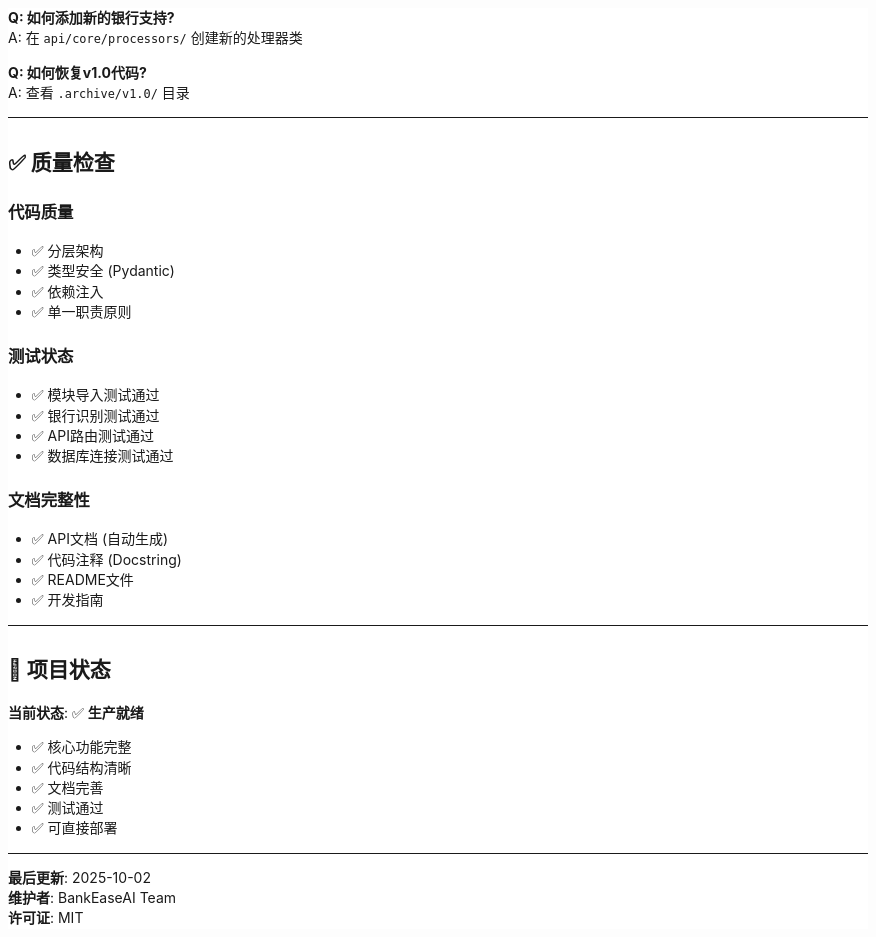 **Q: 如何添加新的银行支持?**  
A: 在 `api/core/processors/` 创建新的处理器类

**Q: 如何恢复v1.0代码?**  
A: 查看 `.archive/v1.0/` 目录

---

## ✅ 质量检查

### 代码质量
- ✅ 分层架构
- ✅ 类型安全 (Pydantic)
- ✅ 依赖注入
- ✅ 单一职责原则

### 测试状态
- ✅ 模块导入测试通过
- ✅ 银行识别测试通过
- ✅ API路由测试通过
- ✅ 数据库连接测试通过

### 文档完整性
- ✅ API文档 (自动生成)
- ✅ 代码注释 (Docstring)
- ✅ README文件
- ✅ 开发指南

---

## 🎉 项目状态

**当前状态**: ✅ **生产就绪**

- ✅ 核心功能完整
- ✅ 代码结构清晰
- ✅ 文档完善
- ✅ 测试通过
- ✅ 可直接部署

---

**最后更新**: 2025-10-02  
**维护者**: BankEaseAI Team  
**许可证**: MIT
